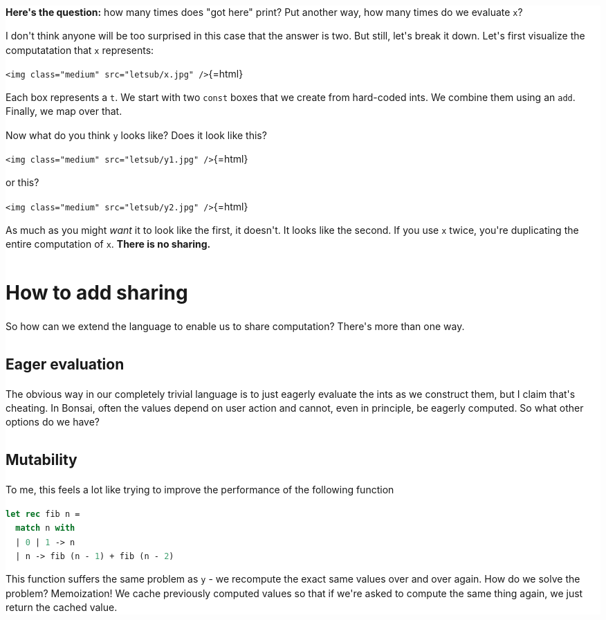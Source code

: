 **Here's the question:** how many times does "got here" print? Put
another way, how many times do we evaluate `x`?

I don't think anyone will be too surprised in this case that the answer
is two. But still, let's break it down. Let's first visualize the
computatation that `x` represents:

`<img class="medium" src="letsub/x.jpg" />`{=html}

Each box represents a `t`. We start with two `const` boxes that we
create from hard-coded ints. We combine them using an `add`. Finally, we
map over that.

Now what do you think `y` looks like? Does it look like this?

`<img class="medium" src="letsub/y1.jpg" />`{=html}

or this?

`<img class="medium" src="letsub/y2.jpg" />`{=html}

As much as you might *want* it to look like the first, it doesn't. It
looks like the second. If you use `x` twice, you're duplicating the
entire computation of `x`. **There is no sharing.**

# How to add sharing

So how can we extend the language to enable us to share computation?
There's more than one way.

## Eager evaluation

The obvious way in our completely trivial language is to just eagerly
evaluate the ints as we construct them, but I claim that's cheating. In
Bonsai, often the values depend on user action and cannot, even in
principle, be eagerly computed. So what other options do we have?

## Mutability

To me, this feels a lot like trying to improve the performance of the
following function

``` ocaml
let rec fib n =
  match n with
  | 0 | 1 -> n
  | n -> fib (n - 1) + fib (n - 2)
```

This function suffers the same problem as `y` - we recompute the exact
same values over and over again. How do we solve the problem?
Memoization! We cache previously computed values so that if we're asked
to compute the same thing again, we just return the cached value.
